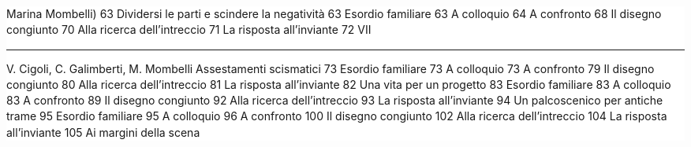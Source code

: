 Marina Mombelli) 
63
Dividersi le parti e scindere la negatività 
63
Esordio familiare 
63
A colloquio 
64
A confronto 
68
Il disegno congiunto 
70
Alla ricerca dell’intreccio 
71
La risposta all’inviante 
72
VII

---

V. Cigoli, C. Galimberti, M. Mombelli
Assestamenti scismatici 
73
Esordio familiare 
73
A colloquio 
73
A confronto 
79
Il disegno congiunto 
80
Alla ricerca dell’intreccio 
81
La risposta all’inviante 
82
Una vita per un progetto 
83
Esordio familiare 
83
A colloquio 
83
A confronto 
89
Il disegno congiunto 
92
Alla ricerca dell’intreccio 
93
La risposta all’inviante 
94
Un palcoscenico per antiche trame 
95
Esordio familiare 
95
A colloquio 
96
A confronto 
100
Il disegno congiunto 
102
Alla ricerca dell’intreccio 
104
La risposta all’inviante 
105
Ai margini della scena 